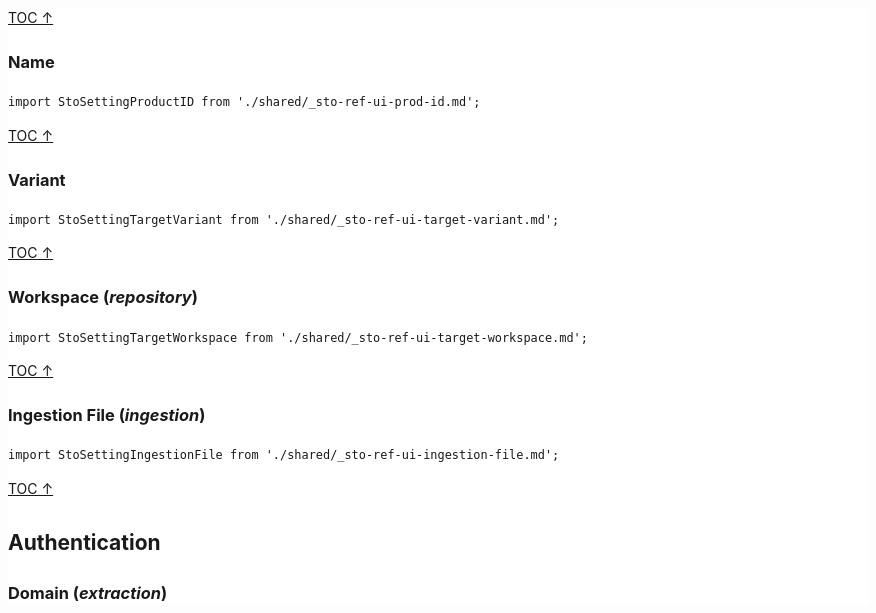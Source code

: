 [TOC &uarr;](#toc)


<a name="target-name"></a>

### Name 

```mdx-code-block
import StoSettingProductID from './shared/_sto-ref-ui-prod-id.md';
```

<StoSettingProductID />

[TOC &uarr;](#toc)


<a name="target-variant"></a>

### Variant

```mdx-code-block
import StoSettingTargetVariant from './shared/_sto-ref-ui-target-variant.md';
```

<StoSettingTargetVariant  />

[TOC &uarr;](#toc)


<a name="target-workspace"></a>

### Workspace (_repository_)

```mdx-code-block
import StoSettingTargetWorkspace from './shared/_sto-ref-ui-target-workspace.md';
```

<StoSettingTargetWorkspace  />

[TOC &uarr;](#toc)


<a name="ingestion-file"></a>

### Ingestion File (_ingestion_)

```mdx-code-block
import StoSettingIngestionFile from './shared/_sto-ref-ui-ingestion-file.md';
```

<StoSettingIngestionFile  />

[TOC &uarr;](#toc)

## Authentication


<a name="auth-domain"></a>

### Domain (_extraction_)
